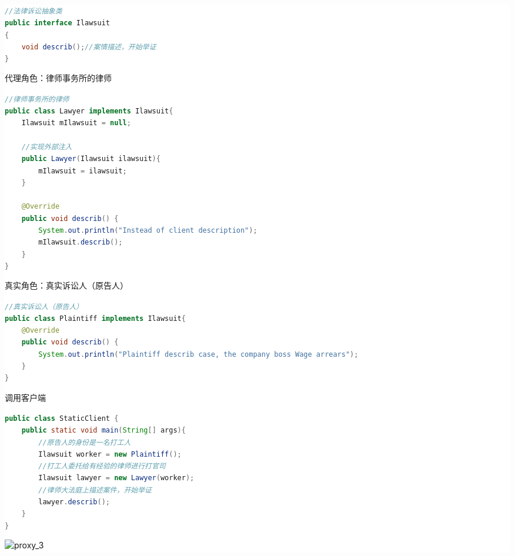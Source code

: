 ```java
//法律诉讼抽象类
public interface Ilawsuit
{
    void describ();//案情描述，开始举证
}
```

代理角色：律师事务所的律师

```java
//律师事务所的律师
public class Lawyer implements Ilawsuit{
    Ilawsuit mIlawsuit = null;

    //实现外部注入
    public Lawyer(Ilawsuit ilawsuit){
        mIlawsuit = ilawsuit;
    }

    @Override
    public void describ() {
        System.out.println("Instead of client description");
        mIlawsuit.describ();
    }
}
```

真实角色：真实诉讼人（原告人）

```java
//真实诉讼人（原告人）
public class Plaintiff implements Ilawsuit{
    @Override
    public void describ() {
        System.out.println("Plaintiff describ case, the company boss Wage arrears");
    }
}
```

调用客户端

```java
public class StaticClient {
    public static void main(String[] args){
        //原告人的身份是一名打工人
        Ilawsuit worker = new Plaintiff();
        //打工人委托给有经验的律师进行打官司
        Ilawsuit lawyer = new Lawyer(worker);
        //律师大法庭上描述案件，开始举证
        lawyer.describ();
    }
}
```

![proxy_3](D:\hugo\MyBlog\static\proxy\proxy_3.png)
